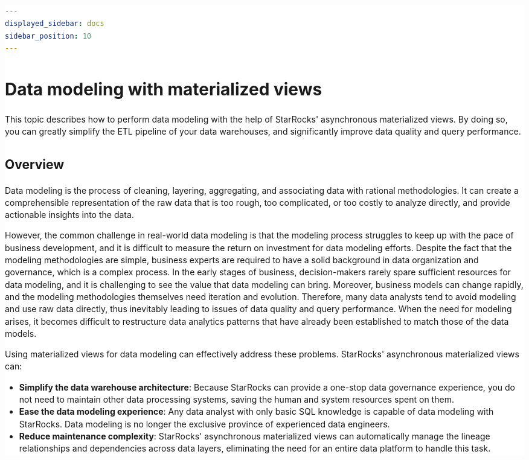 ```yaml
---
displayed_sidebar: docs
sidebar_position: 10
---
```


# Data modeling with materialized views

This topic describes how to perform data modeling with the help of StarRocks' asynchronous materialized views. By doing so, you can greatly simplify the ETL pipeline of your data warehouses, and significantly improve data quality and query performance.

## Overview

Data modeling is the process of cleaning, layering, aggregating, and associating data with rational methodologies. It can create a comprehensible representation of the raw data that is too rough, too complicated, or too costly to analyze directly, and provide actionable insights into the data.

However, the common challenge in real-world data modeling is that the modeling process struggles to keep up with the pace of business development, and it is difficult to measure the return on investment for data modeling efforts. Despite the fact that the modeling methodologies are simple, business experts are required to have a solid background in data organization and governance, which is a complex process. In the early stages of business, decision-makers rarely spare sufficient resources for data modeling, and it is challenging to see the value that data modeling can bring. Moreover, business models can change rapidly, and the modeling methodologies themselves need iteration and evolution. Therefore, many data analysts tend to avoid modeling and use raw data directly, thus inevitably leading to issues of data quality and query performance. When the need for modeling arises, it becomes difficult to restructure data analytics patterns that have already been established to match those of the data models.

Using materialized views for data modeling can effectively address these problems. StarRocks' asynchronous materialized views can:

- **Simplify the  data warehouse  architecture**: Because StarRocks can provide a one-stop data governance experience, you do not need to maintain other data processing systems, saving the human and system resources spent on them.
- **Ease the data modeling experience**: Any data analyst with only basic SQL knowledge is capable of data modeling with StarRocks. Data modeling is no longer the exclusive province of experienced data engineers.
- **Reduce maintenance complexity**: StarRocks' asynchronous materialized views can automatically manage the lineage relationships and dependencies across data layers, eliminating the need for an entire data platform to handle this task.
